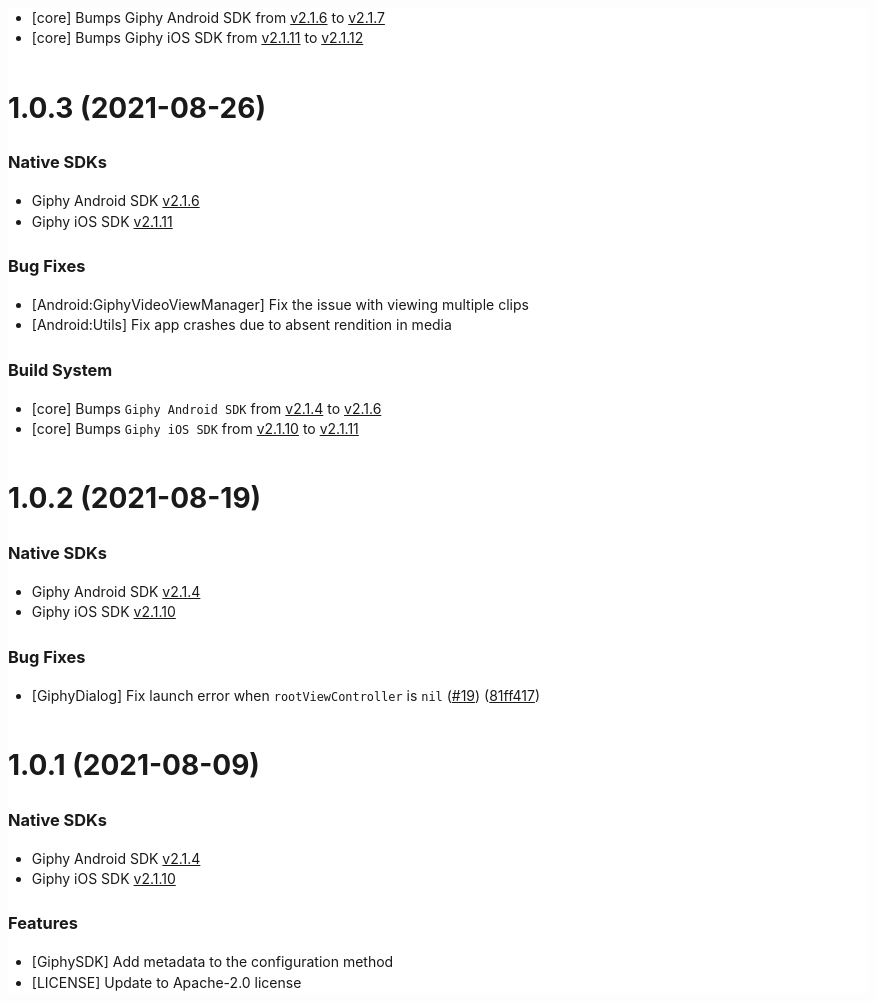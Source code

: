- [core] Bumps Giphy Android SDK from [v2.1.6](https://github.com/Giphy/giphy-android-sdk/releases/tag/v2.1.6) to [v2.1.7](https://github.com/Giphy/giphy-android-sdk/releases/tag/v2.1.7)
- [core] Bumps Giphy iOS SDK from [v2.1.11](https://github.com/Giphy/giphy-ios-sdk/releases/tag/v2.1.11) to [v2.1.12](https://github.com/Giphy/giphy-ios-sdk/releases/tag/v2.1.12)

# 1.0.3 (2021-08-26)

### Native SDKs

- Giphy Android SDK [v2.1.6](https://github.com/Giphy/giphy-android-sdk/releases/tag/v2.1.6)
- Giphy iOS SDK [v2.1.11](https://github.com/Giphy/giphy-ios-sdk/releases/tag/v2.1.11)

### Bug Fixes

- [Android:GiphyVideoViewManager] Fix the issue with viewing multiple clips
- [Android:Utils] Fix app crashes due to absent rendition in media

### Build System

- [core] Bumps `Giphy Android SDK` from [v2.1.4](https://github.com/Giphy/giphy-android-sdk/releases/tag/v2.1.4) to [v2.1.6](https://github.com/Giphy/giphy-android-sdk/releases/tag/v2.1.6)
- [core] Bumps `Giphy iOS SDK` from [v2.1.10](https://github.com/Giphy/giphy-ios-sdk/releases/tag/v2.1.10) to [v2.1.11](https://github.com/Giphy/giphy-ios-sdk/releases/tag/v2.1.11)

# 1.0.2 (2021-08-19)

### Native SDKs

- Giphy Android SDK [v2.1.4](https://github.com/Giphy/giphy-android-sdk/releases/tag/v2.1.4)
- Giphy iOS SDK [v2.1.10](https://github.com/Giphy/giphy-ios-sdk/releases/tag/v2.1.10)

### Bug Fixes

- [GiphyDialog] Fix launch error when `rootViewController` is `nil` ([#19](https://github.com/Giphy/giphy-react-native-sdk/issues/19)) ([81ff417](https://github.com/Giphy/giphy-react-native-sdk/commit/81ff417de548d775210fd2544ebb234cebeb80ec))

# 1.0.1 (2021-08-09)

### Native SDKs

- Giphy Android SDK [v2.1.4](https://github.com/Giphy/giphy-android-sdk/releases/tag/v2.1.4)
- Giphy iOS SDK [v2.1.10](https://github.com/Giphy/giphy-ios-sdk/releases/tag/v2.1.10)

### Features

- [GiphySDK] Add metadata to the configuration method
- [LICENSE] Update to Apache-2.0 license
